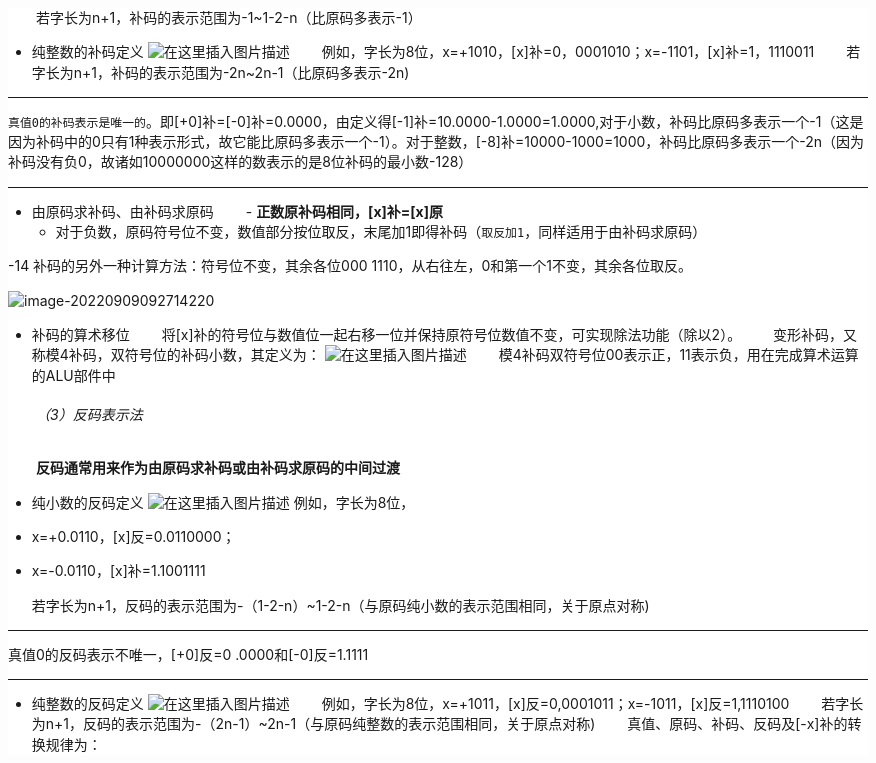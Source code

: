   若字长为n+1，补码的表示范围为-1~1-2-n（比原码多表示-1）

- 纯整数的补码定义
  ![在这里插入图片描述](E:\Development\Typora\images\20200815143538472.png)
    例如，字长为8位，x=+1010，[x]补=0，0001010；x=-1101，[x]补=1，1110011
    若字长为n+1，补码的表示范围为-2n~2n-1（比原码多表示-2n)

------

`真值0的补码表示是唯一的`。即[+0]补=[-0]补=0.0000，由定义得[-1]补=10.0000-1.0000=1.0000,对于小数，补码比原码多表示一个-1（这是因为补码中的0只有1种表示形式，故它能比原码多表示一个-1）。对于整数，[-8]补=10000-1000=1000，补码比原码多表示一个-2n（因为补码没有负0，故诸如10000000这样的数表示的是8位补码的最小数-128）

------

- 由原码求补码、由补码求原码
    - **正数原补码相同，[x]补=[x]原**
    - 对于负数，原码符号位不变，数值部分按位取反，末尾加1即得补码（`取反加1`，同样适用于由补码求原码）
    

-14 补码的另外一种计算方法：符号位不变，其余各位000 1110，从右往左，0和第一个1不变，其余各位取反。



![image-20220909092714220](E:\Development\Typora\images\image-20220909092714220.png)

- 补码的算术移位
    将[x]补的符号位与数值位一起右移一位并保持原符号位数值不变，可实现除法功能（除以2）。
      变形补码，又称模4补码，双符号位的补码小数，其定义为：
  ![在这里插入图片描述](E:\Development\Typora\images\2020081514565340.png)
    模4补码双符号位00表示正，11表示负，用在完成算术运算的ALU部件中

######   （3）反码表示法

  **反码通常用来作为由原码求补码或由补码求原码的中间过渡**

- 纯小数的反码定义
  ![在这里插入图片描述](E:\Development\Typora\images\20200815150053836.png)
  例如，字长为8位，

- x=+0.0110，[x]反=0.0110000；

- x=-0.0110，[x]补=1.1001111

  

  若字长为n+1，反码的表示范围为-（1-2-n）~1-2-n（与原码纯小数的表示范围相同，关于原点对称)

------

真值0的反码表示不唯一，[+0]反=0 .0000和[-0]反=1.1111

------

- 纯整数的反码定义
  ![在这里插入图片描述](E:\Development\Typora\images\20200815150808510.png)
    例如，字长为8位，x=+1011，[x]反=0,0001011；x=-1011，[x]反=1,1110100
    若字长为n+1，反码的表示范围为-（2n-1）~2n-1（与原码纯整数的表示范围相同，关于原点对称)
    真值、原码、补码、反码及[-x]补的转换规律为：
